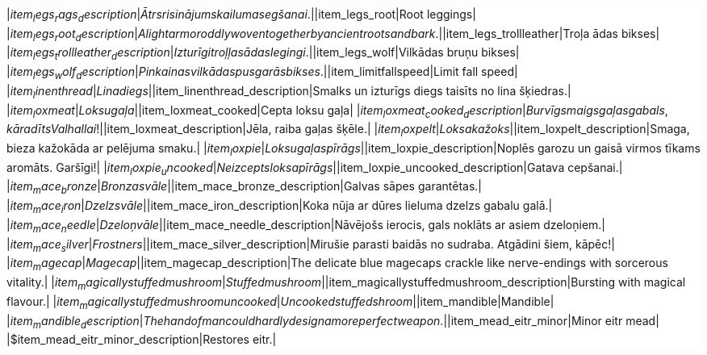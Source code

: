 |$item_legs_rags_description|Ātrs risinājums kailuma segšanai.|
|$item_legs_root|Root leggings|
|$item_legs_root_description|A light armor oddly woven together by ancient roots and bark.|
|$item_legs_trollleather|Troļa ādas bikses|
|$item_legs_trollleather_description|Izturīgi troļļas ādas legingi.|
|$item_legs_wolf|Vilkādas bruņu bikses|
|$item_legs_wolf_description|Pinkainas vilkādas pusgarās bikses.|
|$item_limitfallspeed|Limit fall speed|
|$item_linenthread|Lina diegs|
|$item_linenthread_description|Smalks un izturīgs diegs taisīts no lina šķiedras.|
|$item_loxmeat|Loksu gaļa|
|$item_loxmeat_cooked|Cepta loksu gaļa|
|$item_loxmeat_cooked_description|Burvīgs maigs gaļas gabals, kā radīts Valhallai!|
|$item_loxmeat_description|Jēla, raiba gaļas šķēle.|
|$item_loxpelt|Loksa kažoks|
|$item_loxpelt_description|Smaga, bieza kažokāda ar pelējuma smaku.|
|$item_loxpie|Loksu gaļas pīrāgs|
|$item_loxpie_description|Noplēs garozu un gaisā virmos tīkams aromāts. Garšīgi!|
|$item_loxpie_uncooked|Neizcepts loksa pīrāgs|
|$item_loxpie_uncooked_description|Gatava cepšanai.|
|$item_mace_bronze|Bronzas vāle|
|$item_mace_bronze_description|Galvas sāpes garantētas.|
|$item_mace_iron|Dzelzs vāle|
|$item_mace_iron_description|Koka nūja ar dūres lieluma dzelzs gabalu galā.|
|$item_mace_needle|Dzeloņvāle|
|$item_mace_needle_description|Nāvējošs ierocis, gals noklāts ar asiem dzeloņiem.|
|$item_mace_silver|Frostners|
|$item_mace_silver_description|Mirušie parasti baidās no sudraba. Atgādini šiem, kāpēc!|
|$item_magecap|Magecap|
|$item_magecap_description|The delicate blue magecaps crackle like nerve-endings with sorcerous vitality.|
|$item_magicallystuffedmushroom|Stuffed mushroom|
|$item_magicallystuffedmushroom_description|Bursting with magical flavour.|
|$item_magicallystuffedmushroomuncooked|Uncooked stuffed shroom|
|$item_mandible|Mandible|
|$item_mandible_description|The hand of man could hardly design a more perfect weapon.|
|$item_mead_eitr_minor|Minor eitr mead|
|$item_mead_eitr_minor_description|Restores eitr.|